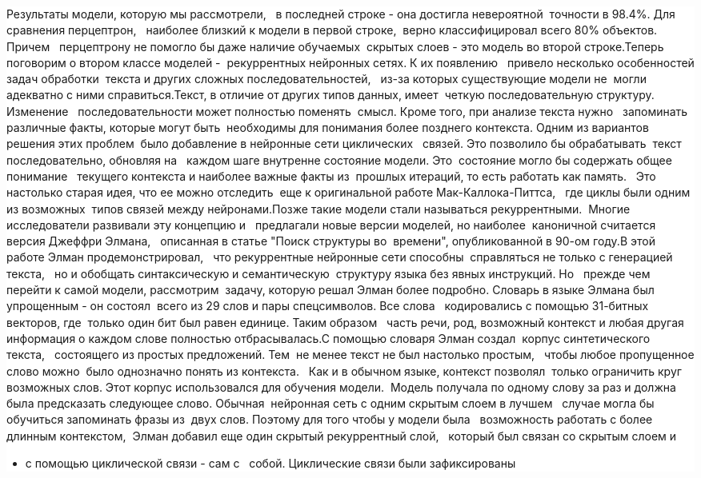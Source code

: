 Результаты модели, которую мы рассмотрели,  
в последней строке - она достигла невероятной 
точности в 98.4%. Для сравнения перцептрон,  
наиболее близкий к модели в первой строке, 
верно классифицировал всего 80% объектов. Причем  
перцептрону не помогло бы даже наличие обучаемых 
скрытых слоев - это модель во второй строке.Теперь поговорим о втором классе моделей - 
рекуррентных нейронных сетях. К их появлению  
привело несколько особенностей задач обработки 
текста и других сложных последовательностей,  
из-за которых существующие модели не 
могли адекватно с ними справиться.Текст, в отличие от других типов данных, имеет 
четкую последовательную структуру. Изменение  
последовательности может полностью поменять 
смысл. Кроме того, при анализе текста нужно  
запоминать различные факты, которые могут быть 
необходимы для понимания более позднего контекста.
Одним из вариантов решения этих проблем 
было добавление в нейронные сети циклических  
связей. Это позволило бы обрабатывать 
текст последовательно, обновляя на  
каждом шаге внутренне состояние модели. Это 
состояние могло бы содержать общее понимание  
текущего контекста и наиболее важные факты из 
прошлых итераций, то есть работать как память.  
Это настолько старая идея, что ее можно отследить 
еще к оригинальной работе Мак-Каллока-Питтса,  
где циклы были одним из возможных 
типов связей между нейронами.Позже такие модели стали называться рекуррентными. 
Многие исследователи развивали эту концепцию и  
предлагали новые версии моделей, но наиболее 
каноничной считается версия Джеффри Элмана,  
описанная в статье "Поиск структуры во 
времени", опубликованной в 90-ом году.В этой работе Элман продемонстрировал,  
что рекуррентные нейронные сети способны 
справляться не только с генерацией текста,  
но и обобщать синтаксическую и семантическую 
структуру языка без явных инструкций. Но  
прежде чем перейти к самой модели, рассмотрим 
задачу, которую решал Элман более подробно.
Словарь в языке Элмана был упрощенным - он состоял 
всего из 29 слов и пары спецсимволов. Все слова  
кодировались с помощью 31-битных векторов, где 
только один бит был равен единице. Таким образом  
часть речи, род, возможный контекст и любая другая 
информация о каждом слове полностью отбрасывалась.С помощью словаря Элман создал 
корпус синтетического текста,  
состоящего из простых предложений. Тем 
не менее текст не был настолько простым,  
чтобы любое пропущенное слово можно 
было однозначно понять из контекста.  
Как и в обычном языке, контекст позволял 
только ограничить круг возможных слов.
Этот корпус использовался для обучения модели. 
Модель получала по одному слову за раз и должна  
была предсказать следующее слово. Обычная 
нейронная сеть с одним скрытым слоем в лучшем  
случае могла бы обучиться запоминать фразы из 
двух слов. Поэтому для того чтобы у модели была  
возможность работать с более длинным контекстом, 
Элман добавил еще один скрытый рекуррентный слой,  
который был связан со скрытым слоем и 
- с помощью циклической связи - сам с  
собой. Циклические связи были зафиксированы 